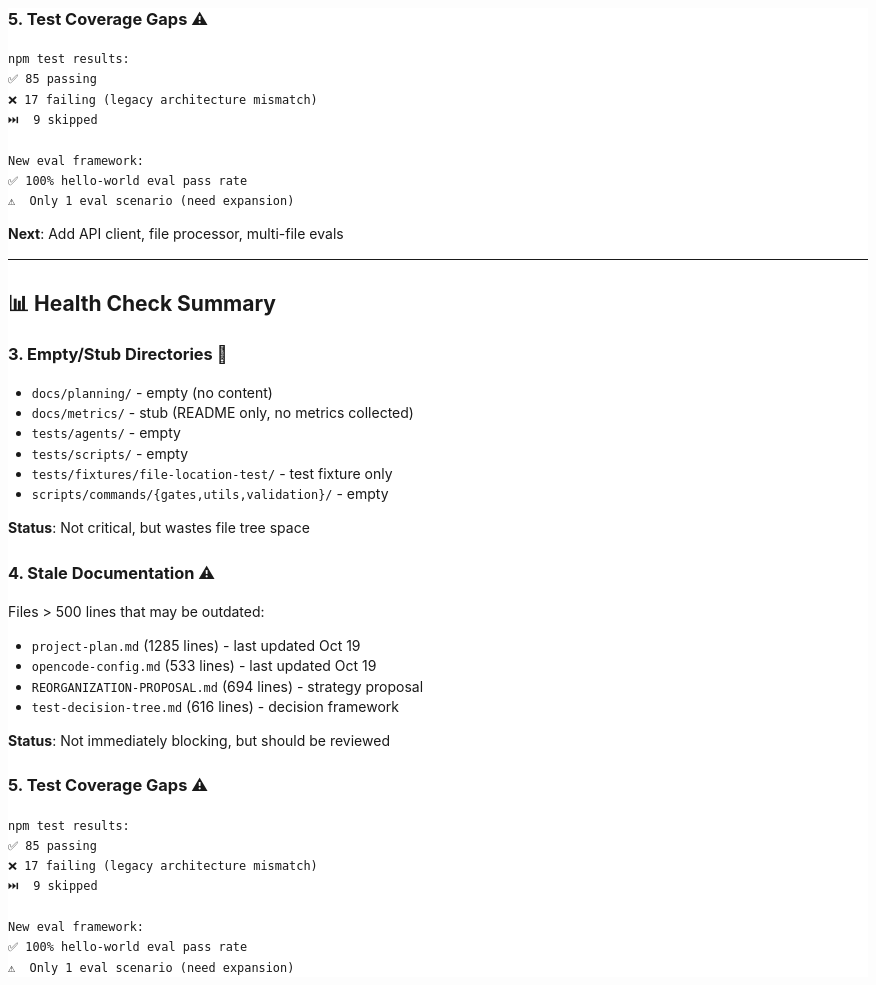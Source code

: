 ### 5. **Test Coverage Gaps** ⚠️

```text
npm test results:
✅ 85 passing
❌ 17 failing (legacy architecture mismatch)
⏭️  9 skipped

New eval framework:
✅ 100% hello-world eval pass rate
⚠️  Only 1 eval scenario (need expansion)
```

**Next**: Add API client, file processor, multi-file evals

---

## 📊 Health Check Summary

### 3. **Empty/Stub Directories** 🚫

- `docs/planning/` - empty (no content)
- `docs/metrics/` - stub (README only, no metrics collected)
- `tests/agents/` - empty
- `tests/scripts/` - empty
- `tests/fixtures/file-location-test/` - test fixture only
- `scripts/commands/{gates,utils,validation}/` - empty

**Status**: Not critical, but wastes file tree space

### 4. **Stale Documentation** ⚠️

Files > 500 lines that may be outdated:

- `project-plan.md` (1285 lines) - last updated Oct 19
- `opencode-config.md` (533 lines) - last updated Oct 19
- `REORGANIZATION-PROPOSAL.md` (694 lines) - strategy proposal
- `test-decision-tree.md` (616 lines) - decision framework

**Status**: Not immediately blocking, but should be reviewed

### 5. **Test Coverage Gaps** ⚠️

```text
npm test results:
✅ 85 passing
❌ 17 failing (legacy architecture mismatch)
⏭️  9 skipped

New eval framework:
✅ 100% hello-world eval pass rate
⚠️  Only 1 eval scenario (need expansion)
```
